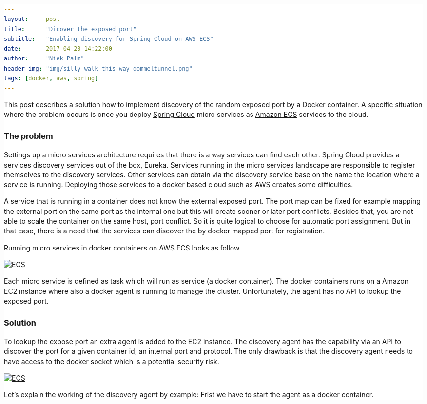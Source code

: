 ```yaml
---
layout:     post
title:      "Dicover the exposed port"
subtitle:   "Enabling discovery for Spring Cloud on AWS ECS"
date:       2017-04-20 14:22:00
author:     "Niek Palm"
header-img: "img/silly-walk-this-way-dommeltunnel.png"
tags: [docker, aws, spring]
---
```


This post describes a solution how to implement discovery of the random exposed port by a [Docker](https://www.docker.com/) container. A specific situation where the problem occurs is once you deploy [Spring Cloud](http://projects.spring.io/spring-cloud/) micro services as [Amazon ECS](https://aws.amazon.com/ecs/) services to the cloud.

### The problem
Settings up a micro services architecture requires that there is a way services can find each other. Spring Cloud provides a services discovery services out of the box, Eureka. Services running in the micro services landscape are responsible to register themselves to the discovery services. Other services can obtain via the discovery service base on the name the location where a service is running. Deploying those services to a docker based cloud such as AWS creates some difficulties.

A service that is running in a container does not know the external exposed port. The port map can be fixed for example mapping the external port on the same port as the internal one but this will create sooner or later port conflicts. Besides that, you are not able to scale the container on the same host, port conflict. So it is quite logical to choose for automatic port assignment. But in that case, there is a need that the services can discover the by docker mapped port for registration.

Running micro services in docker containers on AWS ECS looks as follow.

<a href="#">
    <img src="{{ site.baseurl }}/img/ecs1.png" height="80%" width="80%" alt="ECS">
</a>

Each micro service is defined as task which will run as service (a docker container). The docker containers runs on a Amazon EC2 instance where also a docker agent is running to manage the cluster. Unfortunately, the agent has no API to lookup the exposed port.

### Solution
To lookup the expose port an extra agent is added to the EC2 instance. The [discovery agent](https://github.com/npalm/docker-discovery-agent) has the capability via an API to discover the port for a given container id, an internal port and protocol. The only drawback is that the discovery agent needs to have access to the docker socket which is a potential security risk.

<a href="#">
    <img src="{{ site.baseurl }}/img/ecs2.png" height="100%" width="100%" alt="ECS">
</a>

Let’s explain the working of the discovery agent by example: Frist we have to start the agent as a docker container.
